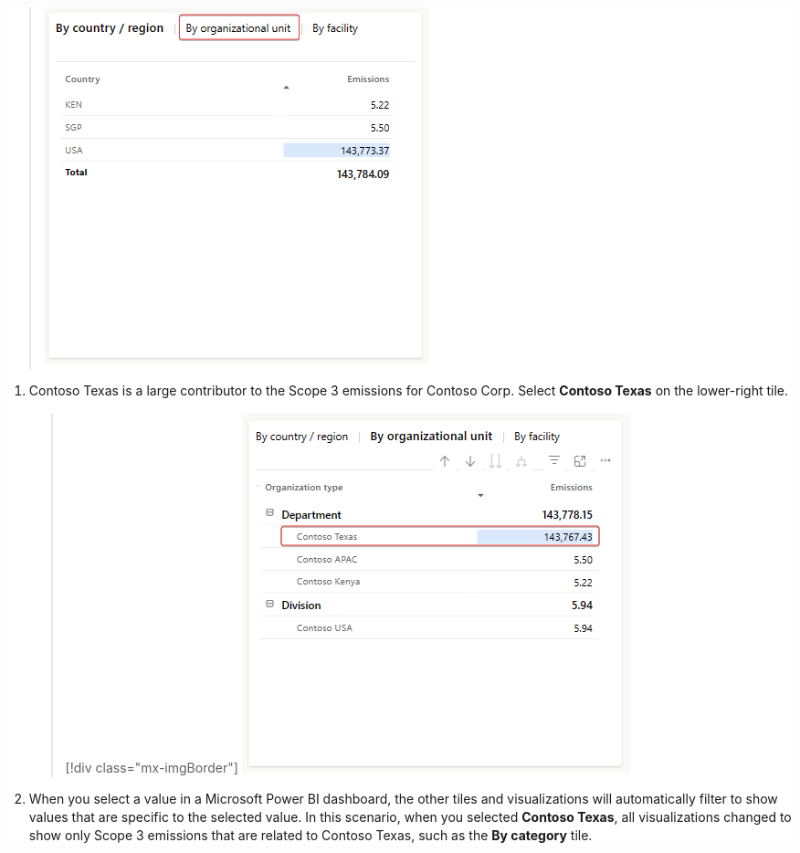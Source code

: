    > [![Screenshot of the By organizational unit option selected.](../media/by-unit.png)](../media/by-unit.png#lightbox)

1. Contoso Texas is a large contributor to the Scope 3 emissions for Contoso Corp. Select **Contoso Texas** on the lower-right tile.

   > [!div class="mx-imgBorder"]
   > [![Screenshot of the emissions by organizational unit showing that Contoso Texas is the largest contributor.](../media/contributor.png)](../media/contributor.png#lightbox)

1. When you select a value in a Microsoft Power BI dashboard, the other tiles and visualizations will automatically filter to show values that are specific to the selected value. In this scenario, when you selected **Contoso Texas**, all visualizations changed to show only Scope 3 emissions that are related to Contoso Texas, such as the **By category** tile.
